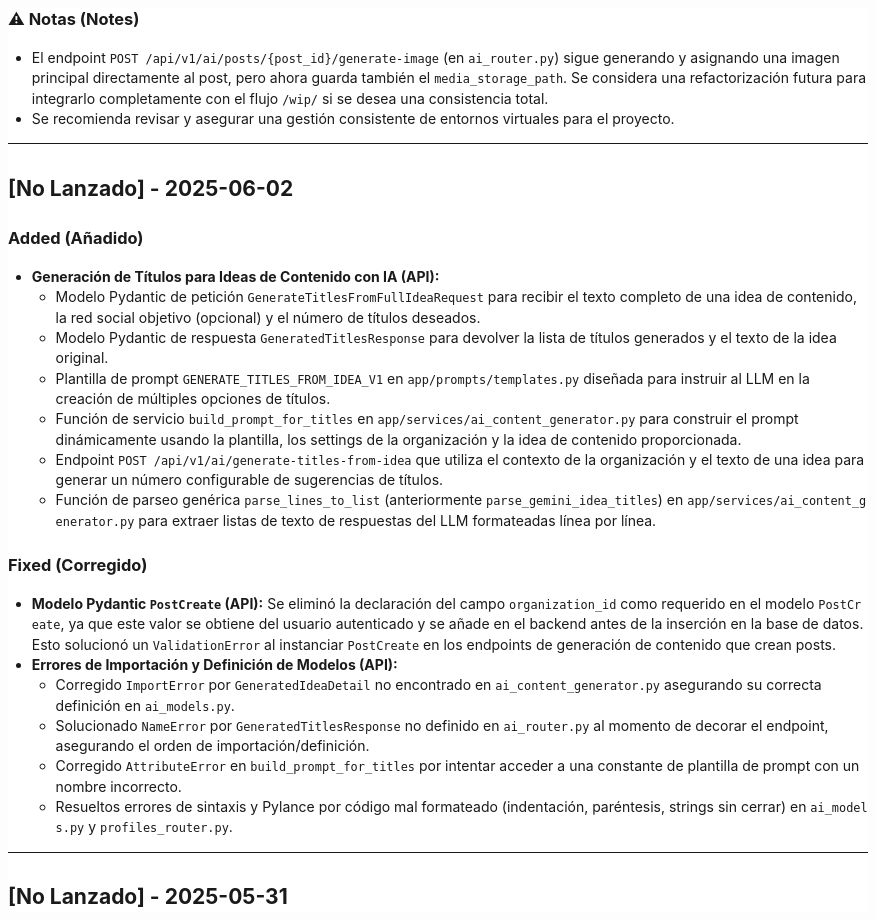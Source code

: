 ### ⚠️ Notas (Notes)

*   El endpoint `POST /api/v1/ai/posts/{post_id}/generate-image` (en `ai_router.py`) sigue generando y asignando una imagen principal directamente al post, pero ahora guarda también el `media_storage_path`. Se considera una refactorización futura para integrarlo completamente con el flujo `/wip/` si se desea una consistencia total.
*   Se recomienda revisar y asegurar una gestión consistente de entornos virtuales para el proyecto.

------------------------------------------------------------------------------------------------------------------------------------------------------------------------------------

## [No Lanzado] - 2025-06-02

### Added (Añadido)

*   **Generación de Títulos para Ideas de Contenido con IA (API):**
    *   Modelo Pydantic de petición `GenerateTitlesFromFullIdeaRequest` para recibir el texto completo de una idea de contenido, la red social objetivo (opcional) y el número de títulos deseados.
    *   Modelo Pydantic de respuesta `GeneratedTitlesResponse` para devolver la lista de títulos generados y el texto de la idea original.
    *   Plantilla de prompt `GENERATE_TITLES_FROM_IDEA_V1` en `app/prompts/templates.py` diseñada para instruir al LLM en la creación de múltiples opciones de títulos.
    *   Función de servicio `build_prompt_for_titles` en `app/services/ai_content_generator.py` para construir el prompt dinámicamente usando la plantilla, los settings de la organización y la idea de contenido proporcionada.
    *   Endpoint `POST /api/v1/ai/generate-titles-from-idea` que utiliza el contexto de la organización y el texto de una idea para generar un número configurable de sugerencias de títulos.
    *   Función de parseo genérica `parse_lines_to_list` (anteriormente `parse_gemini_idea_titles`) en `app/services/ai_content_generator.py` para extraer listas de texto de respuestas del LLM formateadas línea por línea.

### Fixed (Corregido)

*   **Modelo Pydantic `PostCreate` (API):** Se eliminó la declaración del campo `organization_id` como requerido en el modelo `PostCreate`, ya que este valor se obtiene del usuario autenticado y se añade en el backend antes de la inserción en la base de datos. Esto solucionó un `ValidationError` al instanciar `PostCreate` en los endpoints de generación de contenido que crean posts.
*   **Errores de Importación y Definición de Modelos (API):**
    *   Corregido `ImportError` por `GeneratedIdeaDetail` no encontrado en `ai_content_generator.py` asegurando su correcta definición en `ai_models.py`.
    *   Solucionado `NameError` por `GeneratedTitlesResponse` no definido en `ai_router.py` al momento de decorar el endpoint, asegurando el orden de importación/definición.
    *   Corregido `AttributeError` en `build_prompt_for_titles` por intentar acceder a una constante de plantilla de prompt con un nombre incorrecto.
    *   Resueltos errores de sintaxis y Pylance por código mal formateado (indentación, paréntesis, strings sin cerrar) en `ai_models.py` y `profiles_router.py`.

------------------------------------------------------------------------------------------------------------------------------------------------------------------------------------

## [No Lanzado] - 2025-05-31
